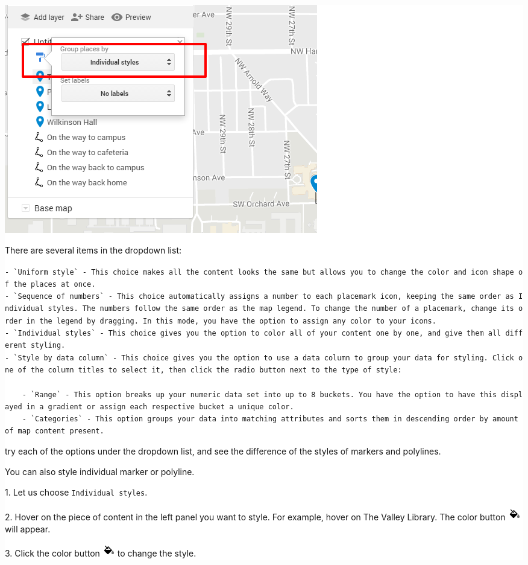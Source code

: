 ![](img/change_styles.png)

There are several items in the dropdown list:

    - `Uniform style` - This choice makes all the content looks the same but allows you to change the color and icon shape of the places at once.
    - `Sequence of numbers` - This choice automatically assigns a number to each placemark icon, keeping the same order as Individual styles. The numbers follow the same order as the map legend. To change the number of a placemark, change its order in the legend by dragging. In this mode, you have the option to assign any color to your icons.
    - `Individual styles` - This choice gives you the option to color all of your content one by one, and give them all different styling.
    - `Style by data column` - This choice gives you the option to use a data column to group your data for styling. Click one of the column titles to select it, then click the radio button next to the type of style:
    
        - `Range` - This option breaks up your numeric data set into up to 8 buckets. You have the option to have this displayed in a gradient or assign each respective bucket a unique color.
        - `Categories` - This option groups your data into matching attributes and sorts them in descending order by amount of map content present.

try each of the options under the dropdown list, and see the difference of the styles of markers and polylines.

You can also style individual marker or polyline.

1\. Let us choose `Individual styles`.

2\. Hover on the piece of content in the left panel you want to style. For example, hover on The Valley Library. The color button ![Color](img/color.png) will appear.

3\. Click the color button ![Color](img/color.png) to change the style.
